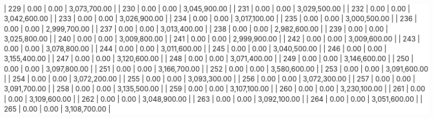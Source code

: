 |             229 |            0.00 |            0.00 |    3,073,700.00 |
|             230 |            0.00 |            0.00 |    3,045,900.00 |
|             231 |            0.00 |            0.00 |    3,029,500.00 |
|             232 |            0.00 |            0.00 |    3,042,600.00 |
|             233 |            0.00 |            0.00 |    3,026,900.00 |
|             234 |            0.00 |            0.00 |    3,017,100.00 |
|             235 |            0.00 |            0.00 |    3,000,500.00 |
|             236 |            0.00 |            0.00 |    2,999,700.00 |
|             237 |            0.00 |            0.00 |    3,013,400.00 |
|             238 |            0.00 |            0.00 |    2,982,600.00 |
|             239 |            0.00 |            0.00 |    3,025,800.00 |
|             240 |            0.00 |            0.00 |    3,009,800.00 |
|             241 |            0.00 |            0.00 |    2,999,900.00 |
|             242 |            0.00 |            0.00 |    3,009,600.00 |
|             243 |            0.00 |            0.00 |    3,078,800.00 |
|             244 |            0.00 |            0.00 |    3,011,600.00 |
|             245 |            0.00 |            0.00 |    3,040,500.00 |
|             246 |            0.00 |            0.00 |    3,155,400.00 |
|             247 |            0.00 |            0.00 |    3,120,600.00 |
|             248 |            0.00 |            0.00 |    3,071,400.00 |
|             249 |            0.00 |            0.00 |    3,146,600.00 |
|             250 |            0.00 |            0.00 |    3,097,800.00 |
|             251 |            0.00 |            0.00 |    3,166,700.00 |
|             252 |            0.00 |            0.00 |    3,580,600.00 |
|             253 |            0.00 |            0.00 |    3,091,600.00 |
|             254 |            0.00 |            0.00 |    3,072,200.00 |
|             255 |            0.00 |            0.00 |    3,093,300.00 |
|             256 |            0.00 |            0.00 |    3,072,300.00 |
|             257 |            0.00 |            0.00 |    3,091,700.00 |
|             258 |            0.00 |            0.00 |    3,135,500.00 |
|             259 |            0.00 |            0.00 |    3,107,100.00 |
|             260 |            0.00 |            0.00 |    3,230,100.00 |
|             261 |            0.00 |            0.00 |    3,109,600.00 |
|             262 |            0.00 |            0.00 |    3,048,900.00 |
|             263 |            0.00 |            0.00 |    3,092,100.00 |
|             264 |            0.00 |            0.00 |    3,051,600.00 |
|             265 |            0.00 |            0.00 |    3,108,700.00 |